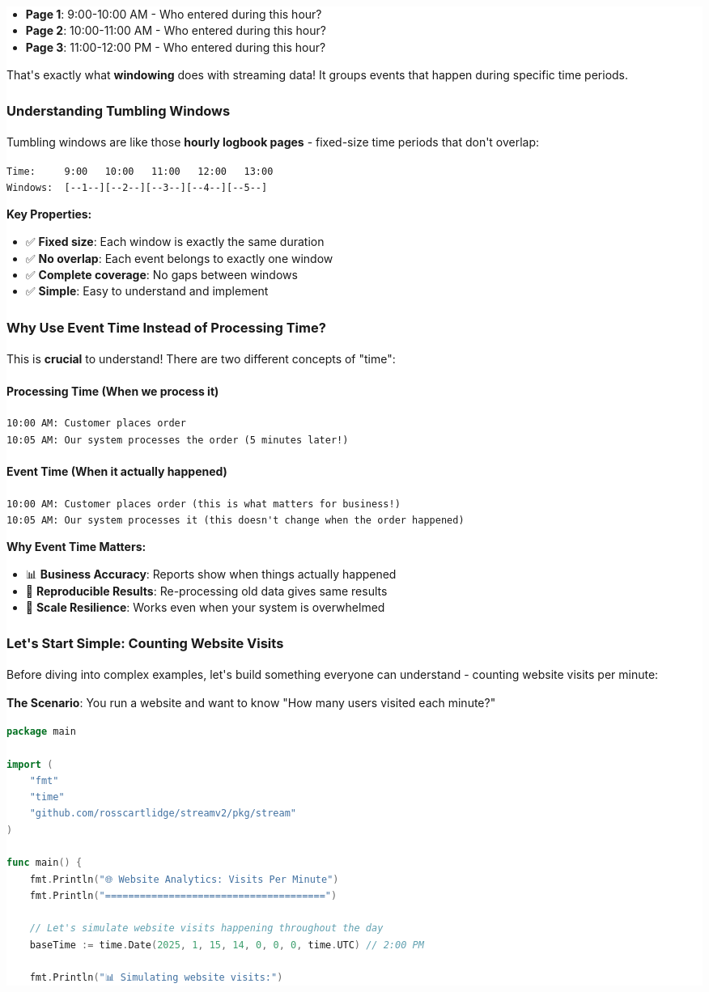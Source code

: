 - **Page 1**: 9:00-10:00 AM - Who entered during this hour?
- **Page 2**: 10:00-11:00 AM - Who entered during this hour?
- **Page 3**: 11:00-12:00 PM - Who entered during this hour?

That's exactly what **windowing** does with streaming data! It groups events that happen during specific time periods.

### Understanding Tumbling Windows

Tumbling windows are like those **hourly logbook pages** - fixed-size time periods that don't overlap:

```
Time:     9:00   10:00   11:00   12:00   13:00
Windows:  [--1--][--2--][--3--][--4--][--5--]
```

**Key Properties:**
- ✅ **Fixed size**: Each window is exactly the same duration
- ✅ **No overlap**: Each event belongs to exactly one window
- ✅ **Complete coverage**: No gaps between windows
- ✅ **Simple**: Easy to understand and implement

### Why Use Event Time Instead of Processing Time?

This is **crucial** to understand! There are two different concepts of "time":

#### Processing Time (When we process it)
```
10:00 AM: Customer places order
10:05 AM: Our system processes the order (5 minutes later!)
```

#### Event Time (When it actually happened)
```
10:00 AM: Customer places order (this is what matters for business!)
10:05 AM: Our system processes it (this doesn't change when the order happened)
```

**Why Event Time Matters:**
- 📊 **Business Accuracy**: Reports show when things actually happened
- 🔄 **Reproducible Results**: Re-processing old data gives same results
- 🚀 **Scale Resilience**: Works even when your system is overwhelmed

### Let's Start Simple: Counting Website Visits

Before diving into complex examples, let's build something everyone can understand - counting website visits per minute:

**The Scenario**: You run a website and want to know "How many users visited each minute?"

```go
package main

import (
    "fmt"
    "time"
    "github.com/rosscartlidge/streamv2/pkg/stream"
)

func main() {
    fmt.Println("🌐 Website Analytics: Visits Per Minute")
    fmt.Println("======================================")

    // Let's simulate website visits happening throughout the day
    baseTime := time.Date(2025, 1, 15, 14, 0, 0, 0, time.UTC) // 2:00 PM

    fmt.Println("📊 Simulating website visits:")
```